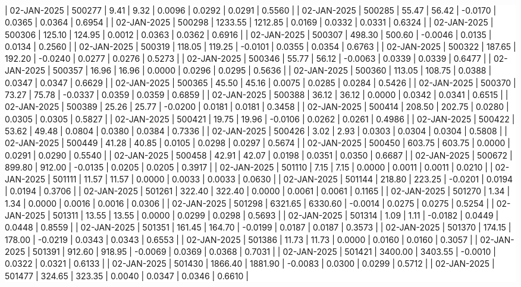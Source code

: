 | 02-JAN-2025 | 500277 | 9.41 | 9.32 | 0.0096 | 0.0292 | 0.0291 | 0.5560 |
| 02-JAN-2025 | 500285 | 55.47 | 56.42 | -0.0170 | 0.0365 | 0.0364 | 0.6954 |
| 02-JAN-2025 | 500298 | 1233.55 | 1212.85 | 0.0169 | 0.0332 | 0.0331 | 0.6324 |
| 02-JAN-2025 | 500306 | 125.10 | 124.95 | 0.0012 | 0.0363 | 0.0362 | 0.6916 |
| 02-JAN-2025 | 500307 | 498.30 | 500.60 | -0.0046 | 0.0135 | 0.0134 | 0.2560 |
| 02-JAN-2025 | 500319 | 118.05 | 119.25 | -0.0101 | 0.0355 | 0.0354 | 0.6763 |
| 02-JAN-2025 | 500322 | 187.65 | 192.20 | -0.0240 | 0.0277 | 0.0276 | 0.5273 |
| 02-JAN-2025 | 500346 | 55.77 | 56.12 | -0.0063 | 0.0339 | 0.0339 | 0.6477 |
| 02-JAN-2025 | 500357 | 16.96 | 16.96 | 0.0000 | 0.0296 | 0.0295 | 0.5636 |
| 02-JAN-2025 | 500360 | 113.05 | 108.75 | 0.0388 | 0.0347 | 0.0347 | 0.6629 |
| 02-JAN-2025 | 500365 | 45.50 | 45.16 | 0.0075 | 0.0285 | 0.0284 | 0.5426 |
| 02-JAN-2025 | 500370 | 73.27 | 75.78 | -0.0337 | 0.0359 | 0.0359 | 0.6859 |
| 02-JAN-2025 | 500388 | 36.12 | 36.12 | 0.0000 | 0.0342 | 0.0341 | 0.6515 |
| 02-JAN-2025 | 500389 | 25.26 | 25.77 | -0.0200 | 0.0181 | 0.0181 | 0.3458 |
| 02-JAN-2025 | 500414 | 208.50 | 202.75 | 0.0280 | 0.0305 | 0.0305 | 0.5827 |
| 02-JAN-2025 | 500421 | 19.75 | 19.96 | -0.0106 | 0.0262 | 0.0261 | 0.4986 |
| 02-JAN-2025 | 500422 | 53.62 | 49.48 | 0.0804 | 0.0380 | 0.0384 | 0.7336 |
| 02-JAN-2025 | 500426 | 3.02 | 2.93 | 0.0303 | 0.0304 | 0.0304 | 0.5808 |
| 02-JAN-2025 | 500449 | 41.28 | 40.85 | 0.0105 | 0.0298 | 0.0297 | 0.5674 |
| 02-JAN-2025 | 500450 | 603.75 | 603.75 | 0.0000 | 0.0291 | 0.0290 | 0.5540 |
| 02-JAN-2025 | 500458 | 42.91 | 42.07 | 0.0198 | 0.0351 | 0.0350 | 0.6687 |
| 02-JAN-2025 | 500672 | 899.80 | 912.00 | -0.0135 | 0.0205 | 0.0205 | 0.3917 |
| 02-JAN-2025 | 501110 | 7.15 | 7.15 | 0.0000 | 0.0011 | 0.0011 | 0.0210 |
| 02-JAN-2025 | 501111 | 11.57 | 11.57 | 0.0000 | 0.0033 | 0.0033 | 0.0630 |
| 02-JAN-2025 | 501144 | 218.80 | 223.25 | -0.0201 | 0.0194 | 0.0194 | 0.3706 |
| 02-JAN-2025 | 501261 | 322.40 | 322.40 | 0.0000 | 0.0061 | 0.0061 | 0.1165 |
| 02-JAN-2025 | 501270 | 1.34 | 1.34 | 0.0000 | 0.0016 | 0.0016 | 0.0306 |
| 02-JAN-2025 | 501298 | 6321.65 | 6330.60 | -0.0014 | 0.0275 | 0.0275 | 0.5254 |
| 02-JAN-2025 | 501311 | 13.55 | 13.55 | 0.0000 | 0.0299 | 0.0298 | 0.5693 |
| 02-JAN-2025 | 501314 | 1.09 | 1.11 | -0.0182 | 0.0449 | 0.0448 | 0.8559 |
| 02-JAN-2025 | 501351 | 161.45 | 164.70 | -0.0199 | 0.0187 | 0.0187 | 0.3573 |
| 02-JAN-2025 | 501370 | 174.15 | 178.00 | -0.0219 | 0.0343 | 0.0343 | 0.6553 |
| 02-JAN-2025 | 501386 | 11.73 | 11.73 | 0.0000 | 0.0160 | 0.0160 | 0.3057 |
| 02-JAN-2025 | 501391 | 912.60 | 918.95 | -0.0069 | 0.0369 | 0.0368 | 0.7031 |
| 02-JAN-2025 | 501421 | 3400.00 | 3403.55 | -0.0010 | 0.0322 | 0.0321 | 0.6133 |
| 02-JAN-2025 | 501430 | 1866.40 | 1881.90 | -0.0083 | 0.0300 | 0.0299 | 0.5712 |
| 02-JAN-2025 | 501477 | 324.65 | 323.35 | 0.0040 | 0.0347 | 0.0346 | 0.6610 |